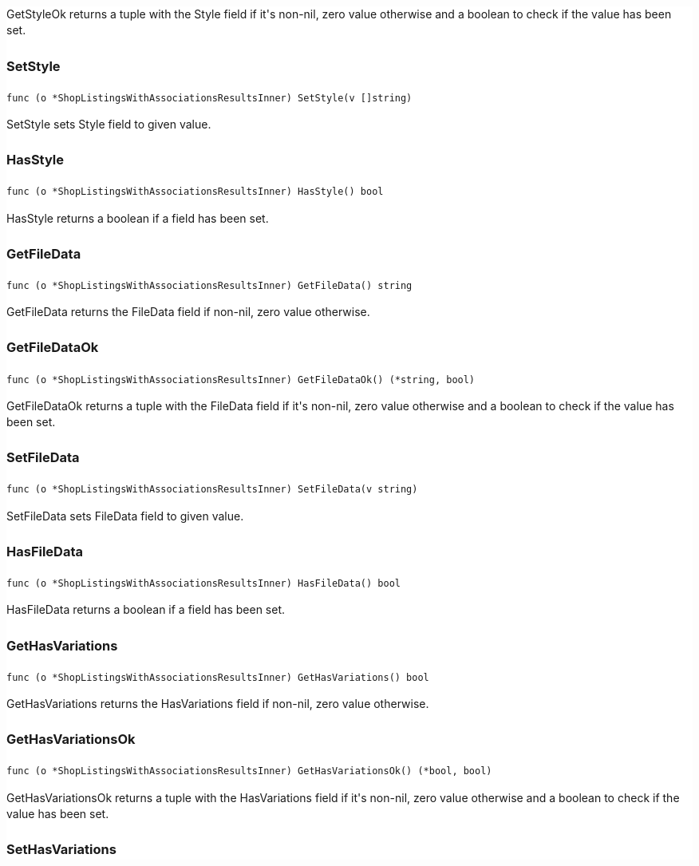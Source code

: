 GetStyleOk returns a tuple with the Style field if it's non-nil, zero value otherwise
and a boolean to check if the value has been set.

### SetStyle

`func (o *ShopListingsWithAssociationsResultsInner) SetStyle(v []string)`

SetStyle sets Style field to given value.

### HasStyle

`func (o *ShopListingsWithAssociationsResultsInner) HasStyle() bool`

HasStyle returns a boolean if a field has been set.

### GetFileData

`func (o *ShopListingsWithAssociationsResultsInner) GetFileData() string`

GetFileData returns the FileData field if non-nil, zero value otherwise.

### GetFileDataOk

`func (o *ShopListingsWithAssociationsResultsInner) GetFileDataOk() (*string, bool)`

GetFileDataOk returns a tuple with the FileData field if it's non-nil, zero value otherwise
and a boolean to check if the value has been set.

### SetFileData

`func (o *ShopListingsWithAssociationsResultsInner) SetFileData(v string)`

SetFileData sets FileData field to given value.

### HasFileData

`func (o *ShopListingsWithAssociationsResultsInner) HasFileData() bool`

HasFileData returns a boolean if a field has been set.

### GetHasVariations

`func (o *ShopListingsWithAssociationsResultsInner) GetHasVariations() bool`

GetHasVariations returns the HasVariations field if non-nil, zero value otherwise.

### GetHasVariationsOk

`func (o *ShopListingsWithAssociationsResultsInner) GetHasVariationsOk() (*bool, bool)`

GetHasVariationsOk returns a tuple with the HasVariations field if it's non-nil, zero value otherwise
and a boolean to check if the value has been set.

### SetHasVariations
